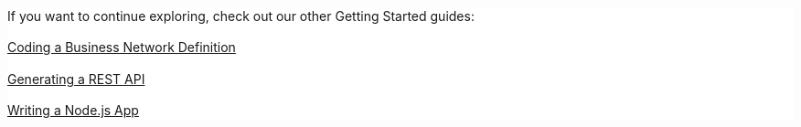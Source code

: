 If you want to continue exploring, check out our other Getting Started guides:

[Coding a Business Network Definition](../business-network/getting-started-coding-bnd.html)

[Generating a REST API](../integrating/getting-started-rest-api.html)

[Writing a Node.js App](../applications/getting-started-nodejs-app.html)
